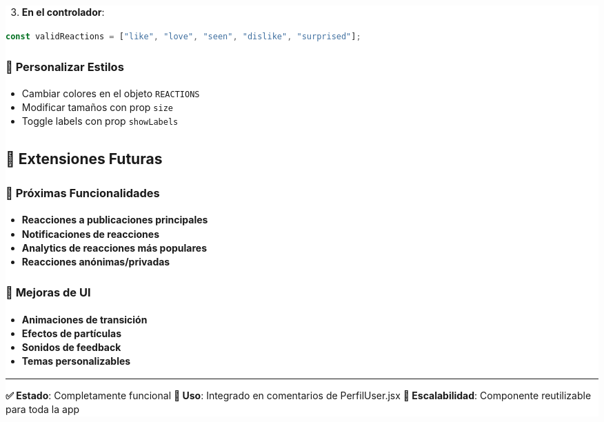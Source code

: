 3. **En el controlador**:

```javascript
const validReactions = ["like", "love", "seen", "dislike", "surprised"];
```

### 🎨 **Personalizar Estilos**

- Cambiar colores en el objeto `REACTIONS`
- Modificar tamaños con prop `size`
- Toggle labels con prop `showLabels`

## 🚀 **Extensiones Futuras**

### 🎯 **Próximas Funcionalidades**

- **Reacciones a publicaciones principales**
- **Notificaciones de reacciones**
- **Analytics de reacciones más populares**
- **Reacciones anónimas/privadas**

### 🎪 **Mejoras de UI**

- **Animaciones de transición**
- **Efectos de partículas**
- **Sonidos de feedback**
- **Temas personalizables**

---

**✅ Estado**: Completamente funcional
**🎯 Uso**: Integrado en comentarios de PerfilUser.jsx
**🔄 Escalabilidad**: Componente reutilizable para toda la app
